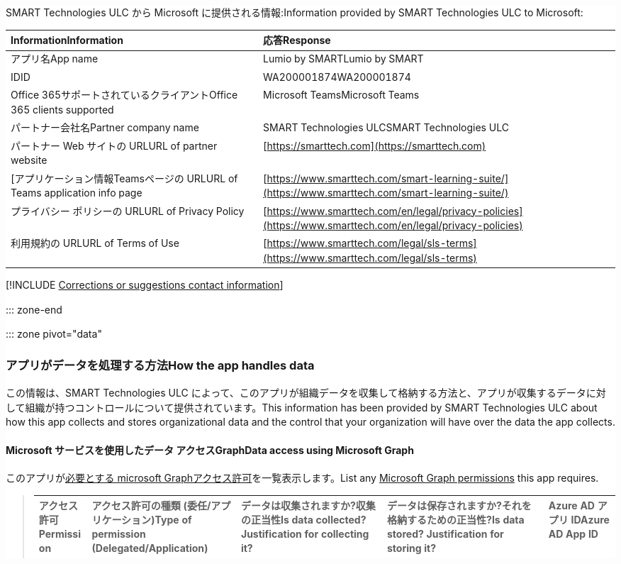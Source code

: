 <span data-ttu-id="fc06a-108">SMART Technologies ULC から Microsoft に提供される情報:</span><span class="sxs-lookup"><span data-stu-id="fc06a-108">Information provided by SMART Technologies ULC to Microsoft:</span></span>

| <span data-ttu-id="fc06a-109">**Information**</span><span class="sxs-lookup"><span data-stu-id="fc06a-109">**Information**</span></span> | <span data-ttu-id="fc06a-110">**応答**</span><span class="sxs-lookup"><span data-stu-id="fc06a-110">**Response**</span></span> |
|:----------------|:-------------|
| <span data-ttu-id="fc06a-111">アプリ名</span><span class="sxs-lookup"><span data-stu-id="fc06a-111">App name</span></span> | <span data-ttu-id="fc06a-112">Lumio by SMART</span><span class="sxs-lookup"><span data-stu-id="fc06a-112">Lumio by SMART</span></span> |
| <span data-ttu-id="fc06a-113">ID</span><span class="sxs-lookup"><span data-stu-id="fc06a-113">ID</span></span> | <span data-ttu-id="fc06a-114">WA200001874</span><span class="sxs-lookup"><span data-stu-id="fc06a-114">WA200001874</span></span> |
| <span data-ttu-id="fc06a-115">Office 365サポートされているクライアント</span><span class="sxs-lookup"><span data-stu-id="fc06a-115">Office 365 clients supported</span></span> | <span data-ttu-id="fc06a-116">Microsoft Teams</span><span class="sxs-lookup"><span data-stu-id="fc06a-116">Microsoft Teams</span></span> |
| <span data-ttu-id="fc06a-117">パートナー会社名</span><span class="sxs-lookup"><span data-stu-id="fc06a-117">Partner company name</span></span> | <span data-ttu-id="fc06a-118">SMART Technologies ULC</span><span class="sxs-lookup"><span data-stu-id="fc06a-118">SMART Technologies ULC</span></span> |
| <span data-ttu-id="fc06a-119">パートナー Web サイトの URL</span><span class="sxs-lookup"><span data-stu-id="fc06a-119">URL of partner website</span></span> | [https://smarttech.com](https://smarttech.com) |
| <span data-ttu-id="fc06a-120">[アプリケーション情報Teamsページの URL</span><span class="sxs-lookup"><span data-stu-id="fc06a-120">URL of Teams application info page</span></span> | [https://www.smarttech.com/smart-learning-suite/](https://www.smarttech.com/smart-learning-suite/) |
| <span data-ttu-id="fc06a-121">プライバシー ポリシーの URL</span><span class="sxs-lookup"><span data-stu-id="fc06a-121">URL of Privacy Policy</span></span> | [https://www.smarttech.com/en/legal/privacy-policies](https://www.smarttech.com/en/legal/privacy-policies) |
| <span data-ttu-id="fc06a-122">利用規約の URL</span><span class="sxs-lookup"><span data-stu-id="fc06a-122">URL of Terms of Use</span></span> | [https://www.smarttech.com/legal/sls-terms](https://www.smarttech.com/legal/sls-terms) |

 [!INCLUDE [Corrections or suggestions contact information](../includes/corrections-or-suggestions.md)]

::: zone-end

::: zone pivot="data"

### <a name="how-the-app-handles-data"></a><span data-ttu-id="fc06a-123">アプリがデータを処理する方法</span><span class="sxs-lookup"><span data-stu-id="fc06a-123">How the app handles data</span></span>

<span data-ttu-id="fc06a-124">この情報は、SMART Technologies ULC によって、このアプリが組織データを収集して格納する方法と、アプリが収集するデータに対して組織が持つコントロールについて提供されています。</span><span class="sxs-lookup"><span data-stu-id="fc06a-124">This information has been provided by SMART Technologies ULC about how this app collects and stores organizational data and the control that your organization will have over the data the app collects.</span></span>

#### <a name="data-access-using-microsoft-graph"></a><span data-ttu-id="fc06a-125">Microsoft サービスを使用したデータ アクセスGraph</span><span class="sxs-lookup"><span data-stu-id="fc06a-125">Data access using Microsoft Graph</span></span>

<span data-ttu-id="fc06a-126">このアプリが[必要とする microsoft Graphアクセス許可](https://docs.microsoft.com/graph/permissions-reference)を一覧表示します。</span><span class="sxs-lookup"><span data-stu-id="fc06a-126">List any [Microsoft Graph permissions](https://docs.microsoft.com/graph/permissions-reference) this app requires.</span></span>

>| <span data-ttu-id="fc06a-127">**アクセス許可**</span><span class="sxs-lookup"><span data-stu-id="fc06a-127">**Permission**</span></span>  | <span data-ttu-id="fc06a-128">**アクセス許可の種類 (委任/アプリケーション)**</span><span class="sxs-lookup"><span data-stu-id="fc06a-128">**Type of permission (Delegated/Application)**</span></span> | <span data-ttu-id="fc06a-129">**データは収集されますか?収集の正当性**</span><span class="sxs-lookup"><span data-stu-id="fc06a-129">**Is data collected? Justification for collecting it?**</span></span> | <span data-ttu-id="fc06a-130">**データは保存されますか?それを格納するための正当性?**</span><span class="sxs-lookup"><span data-stu-id="fc06a-130">**Is data stored? Justification for storing it?**</span></span> | <span data-ttu-id="fc06a-131">**Azure AD アプリ ID**</span><span class="sxs-lookup"><span data-stu-id="fc06a-131">**Azure AD App ID**</span></span> |
>|:----------------|:--------------------|:---------------------------------------------------|:--------------------------|:--------------------------|